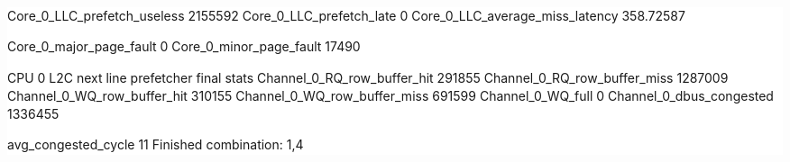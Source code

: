 Core_0_LLC_prefetch_useless 2155592
Core_0_LLC_prefetch_late 0
Core_0_LLC_average_miss_latency 358.72587

Core_0_major_page_fault 0
Core_0_minor_page_fault 17490

CPU 0 L2C next line prefetcher final stats
Channel_0_RQ_row_buffer_hit 291855
Channel_0_RQ_row_buffer_miss 1287009
Channel_0_WQ_row_buffer_hit 310155
Channel_0_WQ_row_buffer_miss 691599
Channel_0_WQ_full 0
Channel_0_dbus_congested 1336455

avg_congested_cycle 11
Finished combination: 1,4
